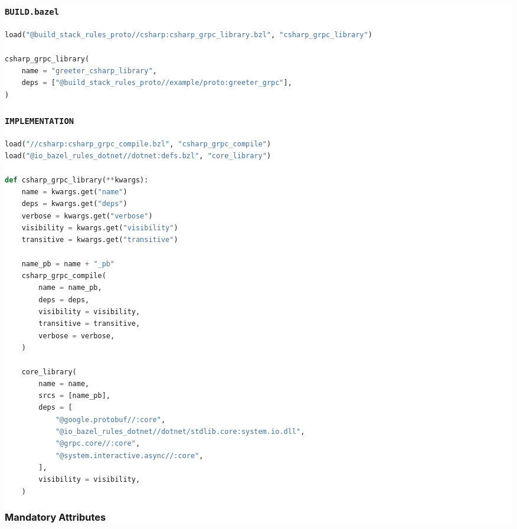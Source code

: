 ```python

```

### `BUILD.bazel`

```python
load("@build_stack_rules_proto//csharp:csharp_grpc_library.bzl", "csharp_grpc_library")

csharp_grpc_library(
    name = "greeter_csharp_library",
    deps = ["@build_stack_rules_proto//example/proto:greeter_grpc"],
)
```

### `IMPLEMENTATION`

```python
load("//csharp:csharp_grpc_compile.bzl", "csharp_grpc_compile")
load("@io_bazel_rules_dotnet//dotnet:defs.bzl", "core_library")

def csharp_grpc_library(**kwargs):
    name = kwargs.get("name")
    deps = kwargs.get("deps")
    verbose = kwargs.get("verbose")
    visibility = kwargs.get("visibility")
    transitive = kwargs.get("transitive")

    name_pb = name + "_pb"
    csharp_grpc_compile(
        name = name_pb,
        deps = deps,
        visibility = visibility,
        transitive = transitive,
        verbose = verbose,
    )
    
    core_library(
        name = name,
        srcs = [name_pb],
        deps = [
            "@google.protobuf//:core",
            "@io_bazel_rules_dotnet//dotnet/stdlib.core:system.io.dll",
            "@grpc.core//:core",
            "@system.interactive.async//:core",    
        ],        
        visibility = visibility,
    )

```

### Mandatory Attributes
